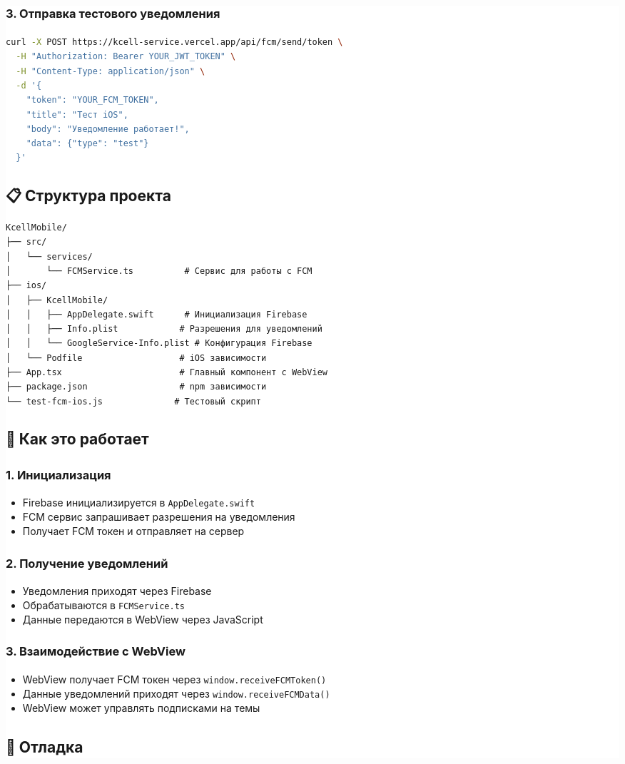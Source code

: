 ### 3. Отправка тестового уведомления

```bash
curl -X POST https://kcell-service.vercel.app/api/fcm/send/token \
  -H "Authorization: Bearer YOUR_JWT_TOKEN" \
  -H "Content-Type: application/json" \
  -d '{
    "token": "YOUR_FCM_TOKEN",
    "title": "Тест iOS",
    "body": "Уведомление работает!",
    "data": {"type": "test"}
  }'
```

## 📋 Структура проекта

```
KcellMobile/
├── src/
│   └── services/
│       └── FCMService.ts          # Сервис для работы с FCM
├── ios/
│   ├── KcellMobile/
│   │   ├── AppDelegate.swift      # Инициализация Firebase
│   │   ├── Info.plist            # Разрешения для уведомлений
│   │   └── GoogleService-Info.plist # Конфигурация Firebase
│   └── Podfile                   # iOS зависимости
├── App.tsx                       # Главный компонент с WebView
├── package.json                  # npm зависимости
└── test-fcm-ios.js              # Тестовый скрипт
```

## 🔄 Как это работает

### 1. Инициализация
- Firebase инициализируется в `AppDelegate.swift`
- FCM сервис запрашивает разрешения на уведомления
- Получает FCM токен и отправляет на сервер

### 2. Получение уведомлений
- Уведомления приходят через Firebase
- Обрабатываются в `FCMService.ts`
- Данные передаются в WebView через JavaScript

### 3. Взаимодействие с WebView
- WebView получает FCM токен через `window.receiveFCMToken()`
- Данные уведомлений приходят через `window.receiveFCMData()`
- WebView может управлять подписками на темы

## 🐛 Отладка
